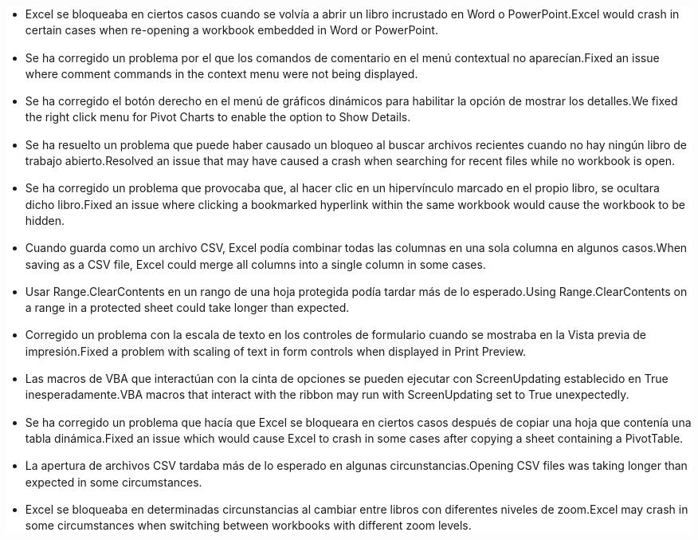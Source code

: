 - <span data-ttu-id="2dc74-378">Excel se bloqueaba en ciertos casos cuando se volvía a abrir un libro incrustado en Word o PowerPoint.</span><span class="sxs-lookup"><span data-stu-id="2dc74-378">Excel would crash in certain cases when re-opening a workbook embedded in Word or PowerPoint.</span></span>

- <span data-ttu-id="2dc74-379">Se ha corregido un problema por el que los comandos de comentario en el menú contextual no aparecían.</span><span class="sxs-lookup"><span data-stu-id="2dc74-379">Fixed an issue where comment commands in the context menu were not being displayed.</span></span>

- <span data-ttu-id="2dc74-380">Se ha corregido el botón derecho en el menú de gráficos dinámicos para habilitar la opción de mostrar los detalles.</span><span class="sxs-lookup"><span data-stu-id="2dc74-380">We fixed the right click menu for Pivot Charts to enable the option to Show Details.</span></span>

- <span data-ttu-id="2dc74-381">Se ha resuelto un problema que puede haber causado un bloqueo al buscar archivos recientes cuando no hay ningún libro de trabajo abierto.</span><span class="sxs-lookup"><span data-stu-id="2dc74-381">Resolved an issue that may have caused a crash when searching for recent files while no workbook is open.</span></span>

- <span data-ttu-id="2dc74-382">Se ha corregido un problema que provocaba que, al hacer clic en un hipervínculo marcado en el propio libro, se ocultara dicho libro.</span><span class="sxs-lookup"><span data-stu-id="2dc74-382">Fixed an issue where clicking a bookmarked hyperlink within the same workbook would cause the workbook to be hidden.</span></span>

- <span data-ttu-id="2dc74-383">Cuando guarda como un archivo CSV, Excel podía combinar todas las columnas en una sola columna en algunos casos.</span><span class="sxs-lookup"><span data-stu-id="2dc74-383">When saving as a CSV file, Excel could merge all columns into a single column in some cases.</span></span>

- <span data-ttu-id="2dc74-384">Usar Range.ClearContents en un rango de una hoja protegida podía tardar más de lo esperado.</span><span class="sxs-lookup"><span data-stu-id="2dc74-384">Using Range.ClearContents on a range in a protected sheet could take longer than expected.</span></span>

- <span data-ttu-id="2dc74-385">Corregido un problema con la escala de texto en los controles de formulario cuando se mostraba en la Vista previa de impresión.</span><span class="sxs-lookup"><span data-stu-id="2dc74-385">Fixed a problem with scaling of text in form controls when displayed in Print Preview.</span></span>

- <span data-ttu-id="2dc74-386">Las macros de VBA que interactúan con la cinta de opciones se pueden ejecutar con ScreenUpdating establecido en True inesperadamente.</span><span class="sxs-lookup"><span data-stu-id="2dc74-386">VBA macros that interact with the ribbon may run with ScreenUpdating set to True unexpectedly.</span></span>

- <span data-ttu-id="2dc74-387">Se ha corregido un problema que hacía que Excel se bloqueara en ciertos casos después de copiar una hoja que contenía una tabla dinámica.</span><span class="sxs-lookup"><span data-stu-id="2dc74-387">Fixed an issue which would cause Excel to crash in some cases after copying a sheet containing a PivotTable.</span></span>

- <span data-ttu-id="2dc74-388">La apertura de archivos CSV tardaba más de lo esperado en algunas circunstancias.</span><span class="sxs-lookup"><span data-stu-id="2dc74-388">Opening CSV files was taking longer than expected in some circumstances.</span></span>

- <span data-ttu-id="2dc74-389">Excel se bloqueaba en determinadas circunstancias al cambiar entre libros con diferentes niveles de zoom.</span><span class="sxs-lookup"><span data-stu-id="2dc74-389">Excel may crash in some circumstances when switching between workbooks with different zoom levels.</span></span>
